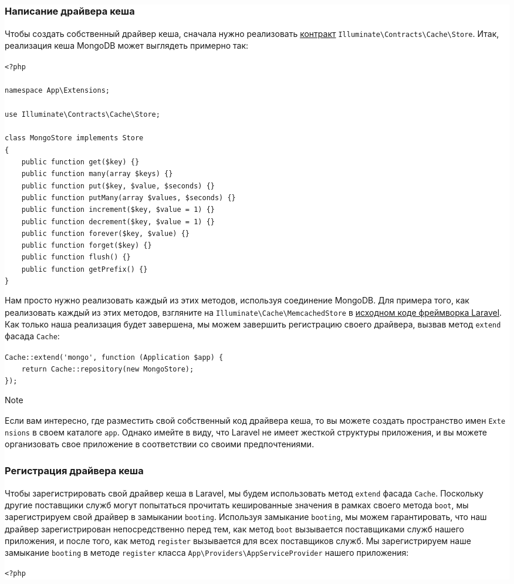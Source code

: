 <a name="writing-the-driver"></a>
### Написание драйвера кеша

Чтобы создать собственный драйвер кеша, сначала нужно реализовать [контракт](/docs/{{version}}/contracts) `Illuminate\Contracts\Cache\Store`. Итак, реализация кеша MongoDB может выглядеть примерно так:

    <?php

    namespace App\Extensions;

    use Illuminate\Contracts\Cache\Store;

    class MongoStore implements Store
    {
        public function get($key) {}
        public function many(array $keys) {}
        public function put($key, $value, $seconds) {}
        public function putMany(array $values, $seconds) {}
        public function increment($key, $value = 1) {}
        public function decrement($key, $value = 1) {}
        public function forever($key, $value) {}
        public function forget($key) {}
        public function flush() {}
        public function getPrefix() {}
    }

Нам просто нужно реализовать каждый из этих методов, используя соединение MongoDB. Для примера того, как реализовать каждый из этих методов, взгляните на `Illuminate\Cache\MemcachedStore` в [исходном коде фреймворка Laravel](https://github.com/laravel/framework). Как только наша реализация будет завершена, мы можем завершить регистрацию своего драйвера, вызвав метод `extend` фасада `Cache`:

    Cache::extend('mongo', function (Application $app) {
        return Cache::repository(new MongoStore);
    });

> [!NOTE]  
> Если вам интересно, где разместить свой собственный код драйвера кеша, то вы можете создать пространство имен `Extensions` в своем каталоге `app`. Однако имейте в виду, что Laravel не имеет жесткой структуры приложения, и вы можете организовать свое приложение в соответствии со своими предпочтениями.

<a name="registering-the-driver"></a>
### Регистрация драйвера кеша

Чтобы зарегистрировать свой драйвер кеша в Laravel, мы будем использовать метод `extend` фасада `Cache`. Поскольку другие поставщики служб могут попытаться прочитать кешированные значения в рамках своего метода `boot`, мы зарегистрируем свой драйвер в замыкании `booting`. Используя замыкание `booting`, мы можем гарантировать, что наш драйвер зарегистрирован непосредственно перед тем, как метод `boot` вызывается поставщиками служб нашего приложения, и после того, как метод `register` вызывается для всех поставщиков служб. Мы зарегистрируем наше замыкание `booting` в методе `register` класса `App\Providers\AppServiceProvider` нашего приложения:

    <?php
